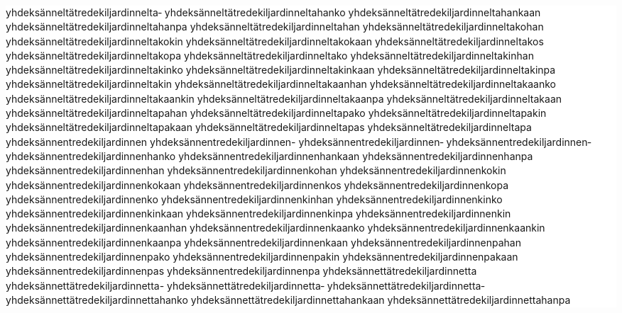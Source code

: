 yhdeksänneltätredekiljardinnelta‑
yhdeksänneltätredekiljardinneltahanko
yhdeksänneltätredekiljardinneltahankaan
yhdeksänneltätredekiljardinneltahanpa
yhdeksänneltätredekiljardinneltahan
yhdeksänneltätredekiljardinneltakohan
yhdeksänneltätredekiljardinneltakokin
yhdeksänneltätredekiljardinneltakokaan
yhdeksänneltätredekiljardinneltakos
yhdeksänneltätredekiljardinneltakopa
yhdeksänneltätredekiljardinneltako
yhdeksänneltätredekiljardinneltakinhan
yhdeksänneltätredekiljardinneltakinko
yhdeksänneltätredekiljardinneltakinkaan
yhdeksänneltätredekiljardinneltakinpa
yhdeksänneltätredekiljardinneltakin
yhdeksänneltätredekiljardinneltakaanhan
yhdeksänneltätredekiljardinneltakaanko
yhdeksänneltätredekiljardinneltakaankin
yhdeksänneltätredekiljardinneltakaanpa
yhdeksänneltätredekiljardinneltakaan
yhdeksänneltätredekiljardinneltapahan
yhdeksänneltätredekiljardinneltapako
yhdeksänneltätredekiljardinneltapakin
yhdeksänneltätredekiljardinneltapakaan
yhdeksänneltätredekiljardinneltapas
yhdeksänneltätredekiljardinneltapa
yhdeksännentredekiljardinnen
yhdeksännentredekiljardinnen-
yhdeksännentredekiljardinnen‐
yhdeksännentredekiljardinnen‑
yhdeksännentredekiljardinnenhanko
yhdeksännentredekiljardinnenhankaan
yhdeksännentredekiljardinnenhanpa
yhdeksännentredekiljardinnenhan
yhdeksännentredekiljardinnenkohan
yhdeksännentredekiljardinnenkokin
yhdeksännentredekiljardinnenkokaan
yhdeksännentredekiljardinnenkos
yhdeksännentredekiljardinnenkopa
yhdeksännentredekiljardinnenko
yhdeksännentredekiljardinnenkinhan
yhdeksännentredekiljardinnenkinko
yhdeksännentredekiljardinnenkinkaan
yhdeksännentredekiljardinnenkinpa
yhdeksännentredekiljardinnenkin
yhdeksännentredekiljardinnenkaanhan
yhdeksännentredekiljardinnenkaanko
yhdeksännentredekiljardinnenkaankin
yhdeksännentredekiljardinnenkaanpa
yhdeksännentredekiljardinnenkaan
yhdeksännentredekiljardinnenpahan
yhdeksännentredekiljardinnenpako
yhdeksännentredekiljardinnenpakin
yhdeksännentredekiljardinnenpakaan
yhdeksännentredekiljardinnenpas
yhdeksännentredekiljardinnenpa
yhdeksännettätredekiljardinnetta
yhdeksännettätredekiljardinnetta-
yhdeksännettätredekiljardinnetta‐
yhdeksännettätredekiljardinnetta‑
yhdeksännettätredekiljardinnettahanko
yhdeksännettätredekiljardinnettahankaan
yhdeksännettätredekiljardinnettahanpa